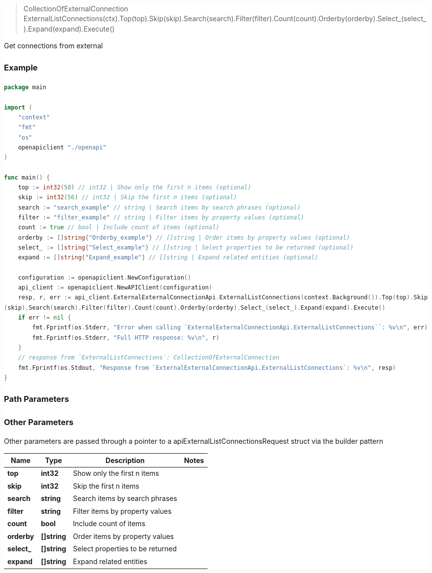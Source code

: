 > CollectionOfExternalConnection ExternalListConnections(ctx).Top(top).Skip(skip).Search(search).Filter(filter).Count(count).Orderby(orderby).Select_(select_).Expand(expand).Execute()

Get connections from external

### Example

```go
package main

import (
    "context"
    "fmt"
    "os"
    openapiclient "./openapi"
)

func main() {
    top := int32(50) // int32 | Show only the first n items (optional)
    skip := int32(56) // int32 | Skip the first n items (optional)
    search := "search_example" // string | Search items by search phrases (optional)
    filter := "filter_example" // string | Filter items by property values (optional)
    count := true // bool | Include count of items (optional)
    orderby := []string{"Orderby_example"} // []string | Order items by property values (optional)
    select_ := []string{"Select_example"} // []string | Select properties to be returned (optional)
    expand := []string{"Expand_example"} // []string | Expand related entities (optional)

    configuration := openapiclient.NewConfiguration()
    api_client := openapiclient.NewAPIClient(configuration)
    resp, r, err := api_client.ExternalExternalConnectionApi.ExternalListConnections(context.Background()).Top(top).Skip(skip).Search(search).Filter(filter).Count(count).Orderby(orderby).Select_(select_).Expand(expand).Execute()
    if err != nil {
        fmt.Fprintf(os.Stderr, "Error when calling `ExternalExternalConnectionApi.ExternalListConnections``: %v\n", err)
        fmt.Fprintf(os.Stderr, "Full HTTP response: %v\n", r)
    }
    // response from `ExternalListConnections`: CollectionOfExternalConnection
    fmt.Fprintf(os.Stdout, "Response from `ExternalExternalConnectionApi.ExternalListConnections`: %v\n", resp)
}
```

### Path Parameters



### Other Parameters

Other parameters are passed through a pointer to a apiExternalListConnectionsRequest struct via the builder pattern


Name | Type | Description  | Notes
------------- | ------------- | ------------- | -------------
 **top** | **int32** | Show only the first n items | 
 **skip** | **int32** | Skip the first n items | 
 **search** | **string** | Search items by search phrases | 
 **filter** | **string** | Filter items by property values | 
 **count** | **bool** | Include count of items | 
 **orderby** | **[]string** | Order items by property values | 
 **select_** | **[]string** | Select properties to be returned | 
 **expand** | **[]string** | Expand related entities | 
